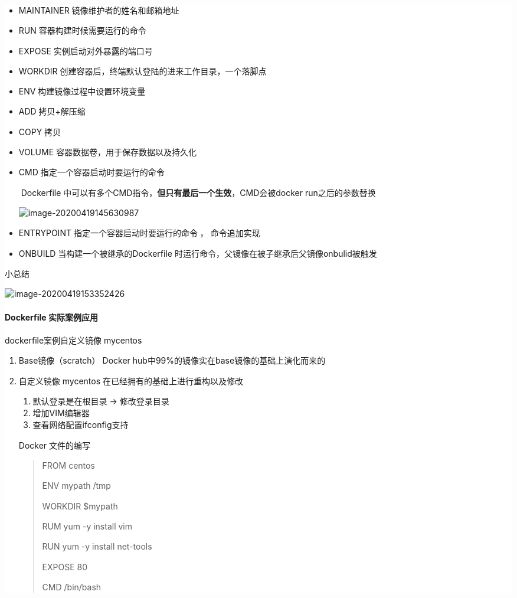 + MAINTAINER  镜像维护者的姓名和邮箱地址

+ RUN  容器构建时候需要运行的命令

+ EXPOSE  实例启动对外暴露的端口号

+ WORKDIR 创建容器后，终端默认登陆的进来工作目录，一个落脚点

+ ENV  构建镜像过程中设置环境变量

+ ADD  拷贝+解压缩

+ COPY  拷贝

+ VOLUME  容器数据卷，用于保存数据以及持久化

+ CMD  指定一个容器启动时要运行的命令

  ​			Dockerfile 中可以有多个CMD指令，**但只有最后一个生效**，CMD会被docker run之后的参数替换

  ![image-20200419145630987](C:\Users\HD.huanghf\AppData\Roaming\Typora\typora-user-images\image-20200419145630987.png)

+ ENTRYPOINT  指定一个容器启动时要运行的命令 ， 命令追加实现

+ ONBUILD  当构建一个被继承的Dockerfile 时运行命令，父镜像在被子继承后父镜像onbulid被触发

  

小总结

![image-20200419153352426](C:\Users\HD.huanghf\AppData\Roaming\Typora\typora-user-images\image-20200419153352426.png)

#### Dockerfile 实际案例应用

dockerfile案例自定义镜像 mycentos

1. Base镜像（scratch） Docker hub中99%的镜像实在base镜像的基础上演化而来的

2. 自定义镜像 mycentos  在已经拥有的基础上进行重构以及修改

   1. 默认登录是在根目录 -> 修改登录目录
   2. 增加VIM编辑器
   3. 查看网络配置ifconfig支持

   Docker 文件的编写

   > FROM centos
   >
   > 
   >
   > ENV mypath /tmp
   >
   > WORKDIR $mypath
   >
   > 
   >
   > RUM yum -y install vim
   >
   > RUN yum -y install net-tools
   >
   > 
   >
   > EXPOSE 80
   >
   > CMD /bin/bash

